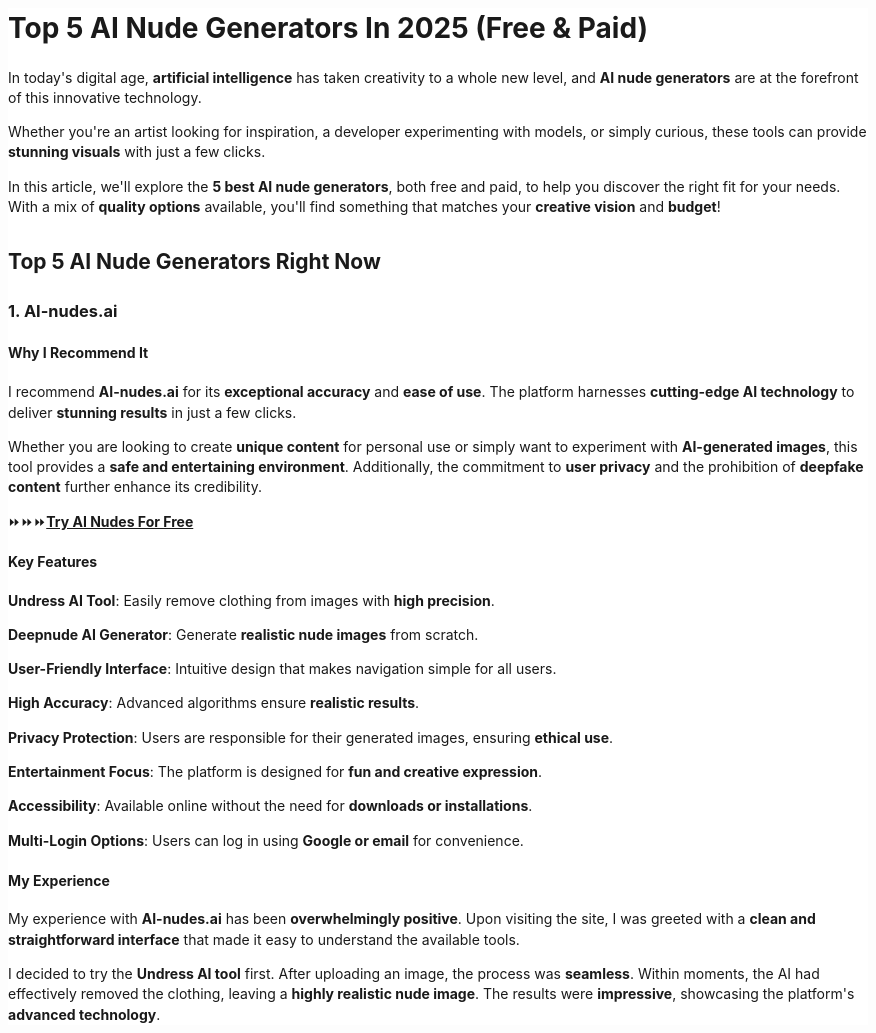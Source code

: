 # **Top 5 AI Nude Generators In 2025 (Free & Paid)**

In today's digital age, **artificial intelligence** has taken creativity to a whole new level, and **AI nude generators** are at the forefront of this innovative technology. 

Whether you're an artist looking for inspiration, a developer experimenting with models, or simply curious, these tools can provide **stunning visuals** with just a few clicks. 

In this article, we'll explore the **5 best AI nude generators**, both free and paid, to help you discover the right fit for your needs. With a mix of **quality options** available, you'll find something that matches your **creative vision** and **budget**!

## **Top 5 AI Nude Generators Right Now**

### **1. AI-nudes.ai**

#### **Why I Recommend It**

I recommend **AI-nudes.ai** for its **exceptional accuracy** and **ease of use**. The platform harnesses **cutting-edge AI technology** to deliver **stunning results** in just a few clicks. 

Whether you are looking to create **unique content** for personal use or simply want to experiment with **AI-generated images**, this tool provides a **safe and entertaining environment**. Additionally, the commitment to **user privacy** and the prohibition of **deepfake content** further enhance its credibility.

⏩⏩⏩[**Try AI Nudes For Free**](https://bestaitools.top/fgRB) 

#### **Key Features**

**Undress AI Tool**: Easily remove clothing from images with **high precision**.

**Deepnude AI Generator**: Generate **realistic nude images** from scratch.

**User-Friendly Interface**: Intuitive design that makes navigation simple for all users.

**High Accuracy**: Advanced algorithms ensure **realistic results**.

**Privacy Protection**: Users are responsible for their generated images, ensuring **ethical use**.

**Entertainment Focus**: The platform is designed for **fun and creative expression**.

**Accessibility**: Available online without the need for **downloads or installations**.

**Multi-Login Options**: Users can log in using **Google or email** for convenience.

#### **My Experience**

My experience with **AI-nudes.ai** has been **overwhelmingly positive**. Upon visiting the site, I was greeted with a **clean and straightforward interface** that made it easy to understand the available tools. 

I decided to try the **Undress AI tool** first. After uploading an image, the process was **seamless**. Within moments, the AI had effectively removed the clothing, leaving a **highly realistic nude image**. The results were **impressive**, showcasing the platform's **advanced technology**.
